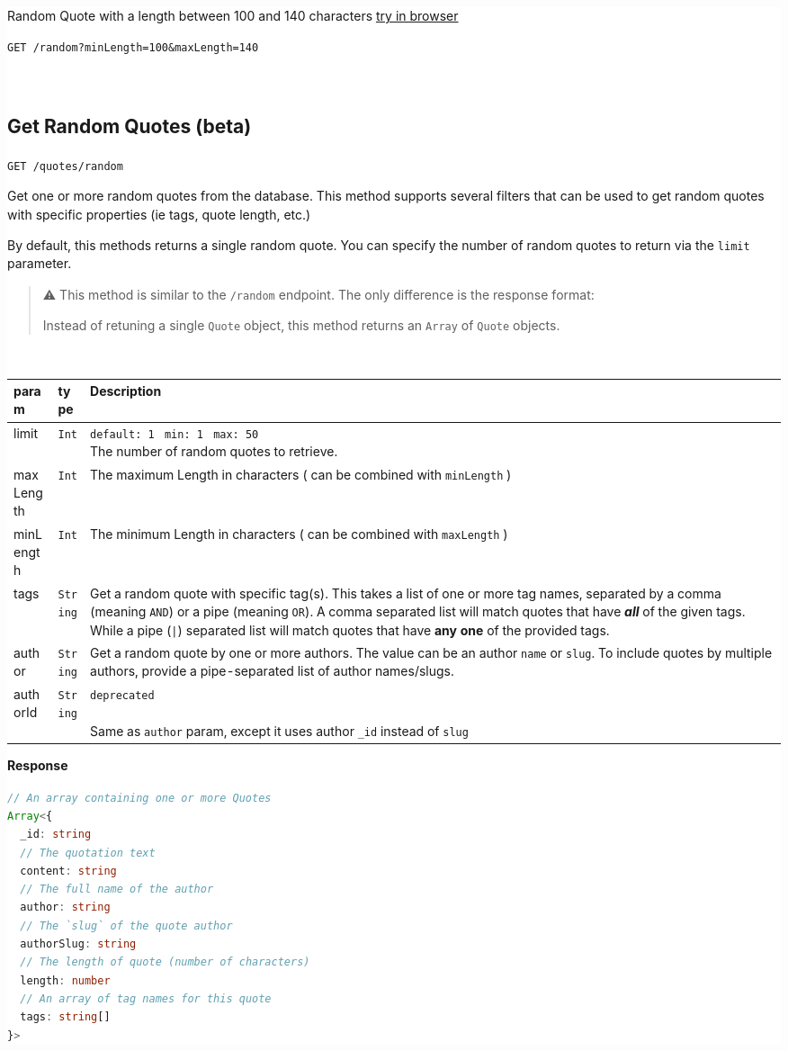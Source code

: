 Random Quote with a length between 100 and 140 characters [try in browser](https://api.quotable.io/random?minLength=100&maxLength=140)

```HTTP
GET /random?minLength=100&maxLength=140
```

<br>

## Get Random Quotes (beta)

```HTTP
GET /quotes/random
```

Get one or more random quotes from the database.  This method supports several filters that can be used to get random quotes with specific properties (ie tags, quote length, etc.)

By default, this methods returns a single random quote. You can specify the number of random quotes to return via the `limit` parameter.  

> ⚠️ This method is similar to the `/random` endpoint. The only difference is the response format:
> 
> Instead of retuning a single `Quote` object, this method returns an `Array` of `Quote` objects.


<br>

| param     | type     | Description                                                                                                                                                                                                                                                                                                                          | 
| :-------- | :------- | :----------------------------------------------------------------------------------------------------------------------------------------------------------------------------------------------------------------------------------------------------------------------------------------------------------------------------------- | 
| limit     | `Int`    | `default: 1` &nbsp; `min: 1` &nbsp; `max: 50` <br> The number of random quotes to retrieve.                                                                                                                                                                       |
| maxLength | `Int`    | The maximum Length in characters ( can be combined with `minLength` )                                                                                                                                                                                                                                                                |
| minLength | `Int`    | The minimum Length in characters ( can be combined with `maxLength` )                                                                                                                                                                                                                                                                |
| tags      | `String` | Get a random quote with specific tag(s). This takes a list of one or more tag names, separated by a comma (meaning `AND`) or a pipe (meaning `OR`). A comma separated list will match quotes that have **_all_** of the given tags. While a pipe (`\|`) separated list will match quotes that have **any one** of the provided tags. |
| author    | `String` | Get a random quote by one or more authors. The value can be an author `name` or `slug`. To include quotes by multiple authors, provide a pipe-separated list of author names/slugs.                                                                                                                                                  |
| authorId  | `String` | `deprecated` <br><br> Same as `author` param, except it uses author `_id` instead of `slug`                                                                                                                                                                                                                                          | 

**Response**

```ts
// An array containing one or more Quotes
Array<{
  _id: string
  // The quotation text
  content: string
  // The full name of the author
  author: string
  // The `slug` of the quote author
  authorSlug: string
  // The length of quote (number of characters)
  length: number
  // An array of tag names for this quote
  tags: string[]
}>
```
